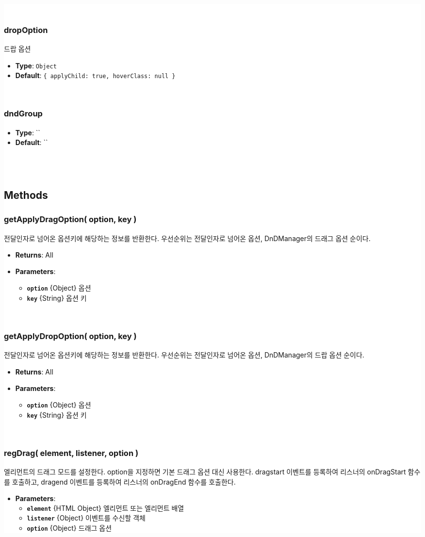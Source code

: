 <br/>

### dropOption

드랍 옵션

* **Type**: `Object`
* **Default**: `{ applyChild: true, hoverClass: null }`

<br/>

### dndGroup



* **Type**: ``
* **Default**: ``

<br/>
<br/>

## Methods

### getApplyDragOption( option, key )

전달인자로 넘어온 옵션키에 해당하는 정보를 반환한다. 우선순위는 전달인자로 넘어온 옵션, DnDManager의 드래그 옵션 순이다.

* **Returns**: All

* **Parameters**: 
	* **`option`** {Object} 옵션
	* **`key`** {String} 옵션 키

<br/>

### getApplyDropOption( option, key )

전달인자로 넘어온 옵션키에 해당하는 정보를 반환한다. 우선순위는 전달인자로 넘어온 옵션, DnDManager의 드랍 옵션 순이다.

* **Returns**: All

* **Parameters**: 
	* **`option`** {Object} 옵션
	* **`key`** {String} 옵션 키

<br/>

### regDrag( element, listener, option )

엘리먼트의 드래그 모드를 설정한다. option을 지정하면 기본 드래그 옵션 대신 사용한다. dragstart 이벤트를 등록하여 리스너의 onDragStart 함수를 호출하고, dragend 이벤트를 등록하여 리스너의 onDragEnd 함수를 호출한다.

* **Parameters**: 
	* **`element`** {HTML Object} 엘리먼트 또는 엘리먼트 배열
	* **`listener`** {Object} 이벤트를 수신할 객체
	* **`option`** {Object} 드래그 옵션
